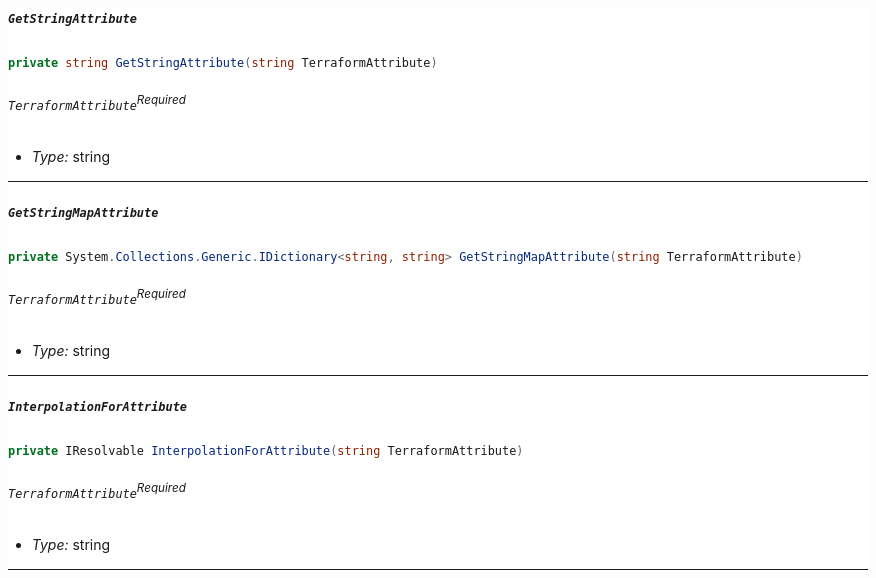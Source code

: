 
##### `GetStringAttribute` <a name="GetStringAttribute" id="rhizo-co-terraform-provider-oci.dataOciOnesubscriptionBillingSchedules.DataOciOnesubscriptionBillingSchedules.getStringAttribute"></a>

```csharp
private string GetStringAttribute(string TerraformAttribute)
```

###### `TerraformAttribute`<sup>Required</sup> <a name="TerraformAttribute" id="rhizo-co-terraform-provider-oci.dataOciOnesubscriptionBillingSchedules.DataOciOnesubscriptionBillingSchedules.getStringAttribute.parameter.terraformAttribute"></a>

- *Type:* string

---

##### `GetStringMapAttribute` <a name="GetStringMapAttribute" id="rhizo-co-terraform-provider-oci.dataOciOnesubscriptionBillingSchedules.DataOciOnesubscriptionBillingSchedules.getStringMapAttribute"></a>

```csharp
private System.Collections.Generic.IDictionary<string, string> GetStringMapAttribute(string TerraformAttribute)
```

###### `TerraformAttribute`<sup>Required</sup> <a name="TerraformAttribute" id="rhizo-co-terraform-provider-oci.dataOciOnesubscriptionBillingSchedules.DataOciOnesubscriptionBillingSchedules.getStringMapAttribute.parameter.terraformAttribute"></a>

- *Type:* string

---

##### `InterpolationForAttribute` <a name="InterpolationForAttribute" id="rhizo-co-terraform-provider-oci.dataOciOnesubscriptionBillingSchedules.DataOciOnesubscriptionBillingSchedules.interpolationForAttribute"></a>

```csharp
private IResolvable InterpolationForAttribute(string TerraformAttribute)
```

###### `TerraformAttribute`<sup>Required</sup> <a name="TerraformAttribute" id="rhizo-co-terraform-provider-oci.dataOciOnesubscriptionBillingSchedules.DataOciOnesubscriptionBillingSchedules.interpolationForAttribute.parameter.terraformAttribute"></a>

- *Type:* string

---